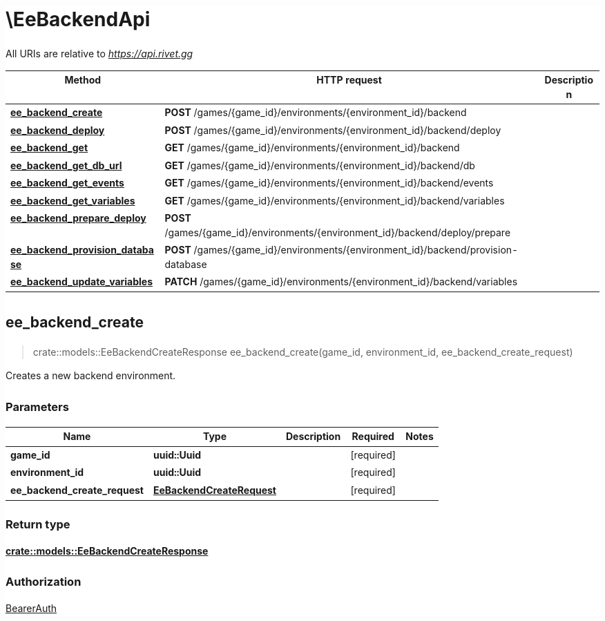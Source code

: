 # \EeBackendApi

All URIs are relative to *https://api.rivet.gg*

Method | HTTP request | Description
------------- | ------------- | -------------
[**ee_backend_create**](EeBackendApi.md#ee_backend_create) | **POST** /games/{game_id}/environments/{environment_id}/backend | 
[**ee_backend_deploy**](EeBackendApi.md#ee_backend_deploy) | **POST** /games/{game_id}/environments/{environment_id}/backend/deploy | 
[**ee_backend_get**](EeBackendApi.md#ee_backend_get) | **GET** /games/{game_id}/environments/{environment_id}/backend | 
[**ee_backend_get_db_url**](EeBackendApi.md#ee_backend_get_db_url) | **GET** /games/{game_id}/environments/{environment_id}/backend/db | 
[**ee_backend_get_events**](EeBackendApi.md#ee_backend_get_events) | **GET** /games/{game_id}/environments/{environment_id}/backend/events | 
[**ee_backend_get_variables**](EeBackendApi.md#ee_backend_get_variables) | **GET** /games/{game_id}/environments/{environment_id}/backend/variables | 
[**ee_backend_prepare_deploy**](EeBackendApi.md#ee_backend_prepare_deploy) | **POST** /games/{game_id}/environments/{environment_id}/backend/deploy/prepare | 
[**ee_backend_provision_database**](EeBackendApi.md#ee_backend_provision_database) | **POST** /games/{game_id}/environments/{environment_id}/backend/provision-database | 
[**ee_backend_update_variables**](EeBackendApi.md#ee_backend_update_variables) | **PATCH** /games/{game_id}/environments/{environment_id}/backend/variables | 



## ee_backend_create

> crate::models::EeBackendCreateResponse ee_backend_create(game_id, environment_id, ee_backend_create_request)


Creates a new backend environment.

### Parameters


Name | Type | Description  | Required | Notes
------------- | ------------- | ------------- | ------------- | -------------
**game_id** | **uuid::Uuid** |  | [required] |
**environment_id** | **uuid::Uuid** |  | [required] |
**ee_backend_create_request** | [**EeBackendCreateRequest**](EeBackendCreateRequest.md) |  | [required] |

### Return type

[**crate::models::EeBackendCreateResponse**](EeBackendCreateResponse.md)

### Authorization

[BearerAuth](../README.md#BearerAuth)
